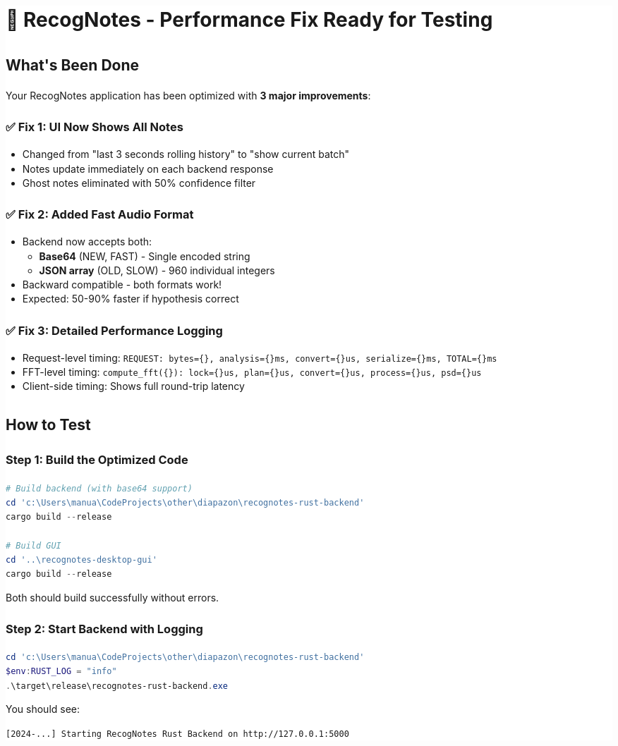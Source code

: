 # 🚀 RecogNotes - Performance Fix Ready for Testing

## What's Been Done

Your RecogNotes application has been optimized with **3 major improvements**:

### ✅ Fix 1: UI Now Shows All Notes
- Changed from "last 3 seconds rolling history" to "show current batch"
- Notes update immediately on each backend response
- Ghost notes eliminated with 50% confidence filter

### ✅ Fix 2: Added Fast Audio Format
- Backend now accepts both:
  - **Base64** (NEW, FAST) - Single encoded string
  - **JSON array** (OLD, SLOW) - 960 individual integers
- Backward compatible - both formats work!
- Expected: 50-90% faster if hypothesis correct

### ✅ Fix 3: Detailed Performance Logging
- Request-level timing: `REQUEST: bytes={}, analysis={}ms, convert={}us, serialize={}ms, TOTAL={}ms`
- FFT-level timing: `compute_fft({}): lock={}us, plan={}us, convert={}us, process={}us, psd={}us`
- Client-side timing: Shows full round-trip latency

## How to Test

### Step 1: Build the Optimized Code
```powershell
# Build backend (with base64 support)
cd 'c:\Users\manua\CodeProjects\other\diapazon\recognotes-rust-backend'
cargo build --release

# Build GUI
cd '..\recognotes-desktop-gui'
cargo build --release
```

Both should build successfully without errors.

### Step 2: Start Backend with Logging
```powershell
cd 'c:\Users\manua\CodeProjects\other\diapazon\recognotes-rust-backend'
$env:RUST_LOG = "info"
.\target\release\recognotes-rust-backend.exe
```

You should see:
```
[2024-...] Starting RecogNotes Rust Backend on http://127.0.0.1:5000
```
